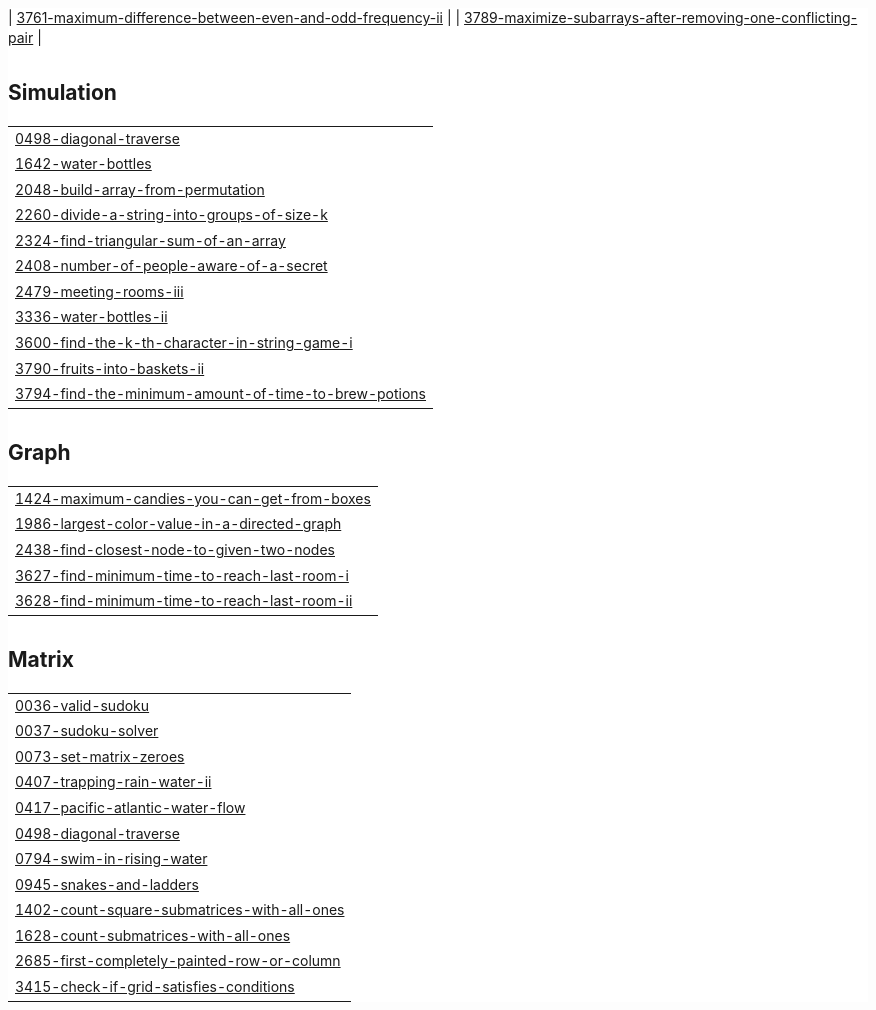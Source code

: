 | [3761-maximum-difference-between-even-and-odd-frequency-ii](https://github.com/SamyShaawat/LeetCode-Answers/tree/master/3761-maximum-difference-between-even-and-odd-frequency-ii) |
| [3789-maximize-subarrays-after-removing-one-conflicting-pair](https://github.com/SamyShaawat/LeetCode-Answers/tree/master/3789-maximize-subarrays-after-removing-one-conflicting-pair) |
## Simulation
|  |
| ------- |
| [0498-diagonal-traverse](https://github.com/SamyShaawat/LeetCode-Answers/tree/master/0498-diagonal-traverse) |
| [1642-water-bottles](https://github.com/SamyShaawat/LeetCode-Answers/tree/master/1642-water-bottles) |
| [2048-build-array-from-permutation](https://github.com/SamyShaawat/LeetCode-Answers/tree/master/2048-build-array-from-permutation) |
| [2260-divide-a-string-into-groups-of-size-k](https://github.com/SamyShaawat/LeetCode-Answers/tree/master/2260-divide-a-string-into-groups-of-size-k) |
| [2324-find-triangular-sum-of-an-array](https://github.com/SamyShaawat/LeetCode-Answers/tree/master/2324-find-triangular-sum-of-an-array) |
| [2408-number-of-people-aware-of-a-secret](https://github.com/SamyShaawat/LeetCode-Answers/tree/master/2408-number-of-people-aware-of-a-secret) |
| [2479-meeting-rooms-iii](https://github.com/SamyShaawat/LeetCode-Answers/tree/master/2479-meeting-rooms-iii) |
| [3336-water-bottles-ii](https://github.com/SamyShaawat/LeetCode-Answers/tree/master/3336-water-bottles-ii) |
| [3600-find-the-k-th-character-in-string-game-i](https://github.com/SamyShaawat/LeetCode-Answers/tree/master/3600-find-the-k-th-character-in-string-game-i) |
| [3790-fruits-into-baskets-ii](https://github.com/SamyShaawat/LeetCode-Answers/tree/master/3790-fruits-into-baskets-ii) |
| [3794-find-the-minimum-amount-of-time-to-brew-potions](https://github.com/SamyShaawat/LeetCode-Answers/tree/master/3794-find-the-minimum-amount-of-time-to-brew-potions) |
## Graph
|  |
| ------- |
| [1424-maximum-candies-you-can-get-from-boxes](https://github.com/SamyShaawat/LeetCode-Answers/tree/master/1424-maximum-candies-you-can-get-from-boxes) |
| [1986-largest-color-value-in-a-directed-graph](https://github.com/SamyShaawat/LeetCode-Answers/tree/master/1986-largest-color-value-in-a-directed-graph) |
| [2438-find-closest-node-to-given-two-nodes](https://github.com/SamyShaawat/LeetCode-Answers/tree/master/2438-find-closest-node-to-given-two-nodes) |
| [3627-find-minimum-time-to-reach-last-room-i](https://github.com/SamyShaawat/LeetCode-Answers/tree/master/3627-find-minimum-time-to-reach-last-room-i) |
| [3628-find-minimum-time-to-reach-last-room-ii](https://github.com/SamyShaawat/LeetCode-Answers/tree/master/3628-find-minimum-time-to-reach-last-room-ii) |
## Matrix
|  |
| ------- |
| [0036-valid-sudoku](https://github.com/SamyShaawat/LeetCode-Answers/tree/master/0036-valid-sudoku) |
| [0037-sudoku-solver](https://github.com/SamyShaawat/LeetCode-Answers/tree/master/0037-sudoku-solver) |
| [0073-set-matrix-zeroes](https://github.com/SamyShaawat/LeetCode-Answers/tree/master/0073-set-matrix-zeroes) |
| [0407-trapping-rain-water-ii](https://github.com/SamyShaawat/LeetCode-Answers/tree/master/0407-trapping-rain-water-ii) |
| [0417-pacific-atlantic-water-flow](https://github.com/SamyShaawat/LeetCode-Answers/tree/master/0417-pacific-atlantic-water-flow) |
| [0498-diagonal-traverse](https://github.com/SamyShaawat/LeetCode-Answers/tree/master/0498-diagonal-traverse) |
| [0794-swim-in-rising-water](https://github.com/SamyShaawat/LeetCode-Answers/tree/master/0794-swim-in-rising-water) |
| [0945-snakes-and-ladders](https://github.com/SamyShaawat/LeetCode-Answers/tree/master/0945-snakes-and-ladders) |
| [1402-count-square-submatrices-with-all-ones](https://github.com/SamyShaawat/LeetCode-Answers/tree/master/1402-count-square-submatrices-with-all-ones) |
| [1628-count-submatrices-with-all-ones](https://github.com/SamyShaawat/LeetCode-Answers/tree/master/1628-count-submatrices-with-all-ones) |
| [2685-first-completely-painted-row-or-column](https://github.com/SamyShaawat/LeetCode-Answers/tree/master/2685-first-completely-painted-row-or-column) |
| [3415-check-if-grid-satisfies-conditions](https://github.com/SamyShaawat/LeetCode-Answers/tree/master/3415-check-if-grid-satisfies-conditions) |